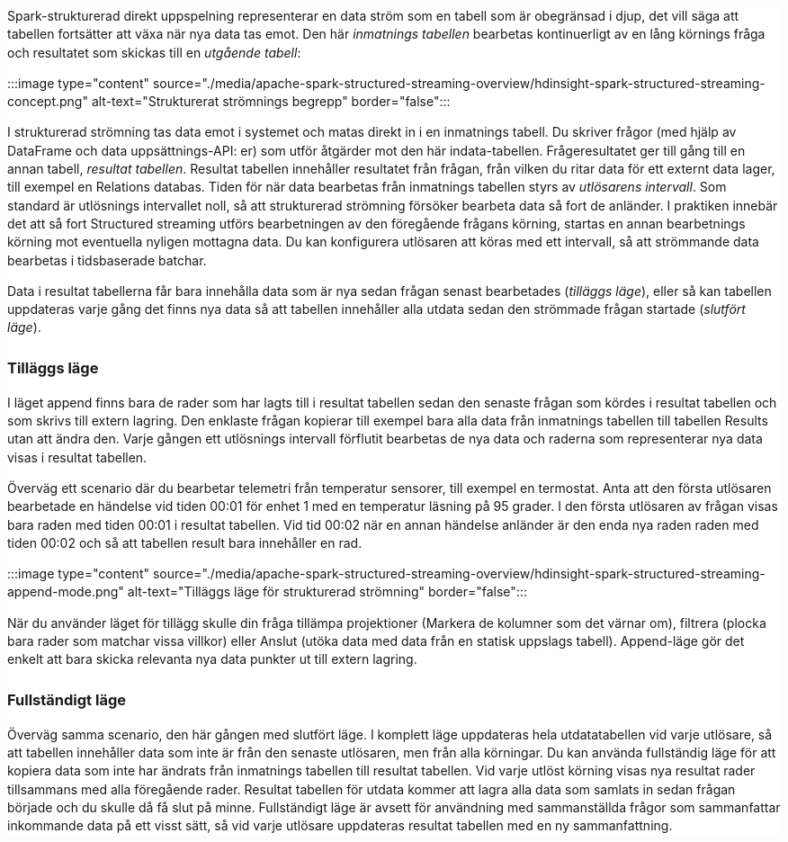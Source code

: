 Spark-strukturerad direkt uppspelning representerar en data ström som en tabell som är obegränsad i djup, det vill säga att tabellen fortsätter att växa när nya data tas emot. Den här *inmatnings tabellen* bearbetas kontinuerligt av en lång körnings fråga och resultatet som skickas till en *utgående tabell*:

:::image type="content" source="./media/apache-spark-structured-streaming-overview/hdinsight-spark-structured-streaming-concept.png" alt-text="Strukturerat strömnings begrepp" border="false":::

I strukturerad strömning tas data emot i systemet och matas direkt in i en inmatnings tabell. Du skriver frågor (med hjälp av DataFrame och data uppsättnings-API: er) som utför åtgärder mot den här indata-tabellen. Frågeresultatet ger till gång till en annan tabell, *resultat tabellen*. Resultat tabellen innehåller resultatet från frågan, från vilken du ritar data för ett externt data lager, till exempel en Relations databas. Tiden för när data bearbetas från inmatnings tabellen styrs av *utlösarens intervall*. Som standard är utlösnings intervallet noll, så att strukturerad strömning försöker bearbeta data så fort de anländer. I praktiken innebär det att så fort Structured streaming utförs bearbetningen av den föregående frågans körning, startas en annan bearbetnings körning mot eventuella nyligen mottagna data. Du kan konfigurera utlösaren att köras med ett intervall, så att strömmande data bearbetas i tidsbaserade batchar.

Data i resultat tabellerna får bara innehålla data som är nya sedan frågan senast bearbetades (*tilläggs läge*), eller så kan tabellen uppdateras varje gång det finns nya data så att tabellen innehåller alla utdata sedan den strömmade frågan startade (*slutfört läge*).

### <a name="append-mode"></a>Tilläggs läge

I läget append finns bara de rader som har lagts till i resultat tabellen sedan den senaste frågan som kördes i resultat tabellen och som skrivs till extern lagring. Den enklaste frågan kopierar till exempel bara alla data från inmatnings tabellen till tabellen Results utan att ändra den. Varje gången ett utlösnings intervall förflutit bearbetas de nya data och raderna som representerar nya data visas i resultat tabellen.

Överväg ett scenario där du bearbetar telemetri från temperatur sensorer, till exempel en termostat. Anta att den första utlösaren bearbetade en händelse vid tiden 00:01 för enhet 1 med en temperatur läsning på 95 grader. I den första utlösaren av frågan visas bara raden med tiden 00:01 i resultat tabellen. Vid tid 00:02 när en annan händelse anländer är den enda nya raden raden med tiden 00:02 och så att tabellen result bara innehåller en rad.

:::image type="content" source="./media/apache-spark-structured-streaming-overview/hdinsight-spark-structured-streaming-append-mode.png" alt-text="Tilläggs läge för strukturerad strömning" border="false":::

När du använder läget för tillägg skulle din fråga tillämpa projektioner (Markera de kolumner som det värnar om), filtrera (plocka bara rader som matchar vissa villkor) eller Anslut (utöka data med data från en statisk uppslags tabell). Append-läge gör det enkelt att bara skicka relevanta nya data punkter ut till extern lagring.

### <a name="complete-mode"></a>Fullständigt läge

Överväg samma scenario, den här gången med slutfört läge. I komplett läge uppdateras hela utdatatabellen vid varje utlösare, så att tabellen innehåller data som inte är från den senaste utlösaren, men från alla körningar. Du kan använda fullständig läge för att kopiera data som inte har ändrats från inmatnings tabellen till resultat tabellen. Vid varje utlöst körning visas nya resultat rader tillsammans med alla föregående rader. Resultat tabellen för utdata kommer att lagra alla data som samlats in sedan frågan började och du skulle då få slut på minne. Fullständigt läge är avsett för användning med sammanställda frågor som sammanfattar inkommande data på ett visst sätt, så vid varje utlösare uppdateras resultat tabellen med en ny sammanfattning.
